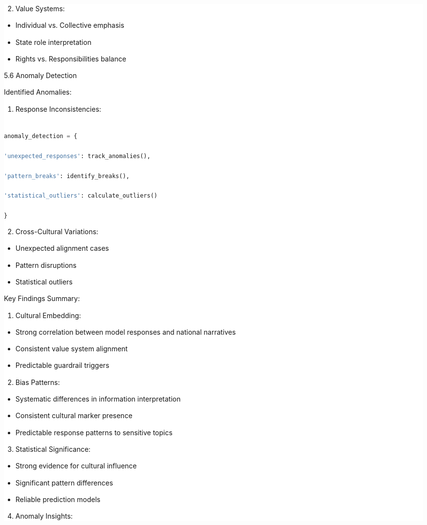 2. Value Systems:

- Individual vs. Collective emphasis

- State role interpretation

- Rights vs. Responsibilities balance

5.6 Anomaly Detection

Identified Anomalies:

1. Response Inconsistencies:

```python

anomaly_detection = {

'unexpected_responses': track_anomalies(),

'pattern_breaks': identify_breaks(),

'statistical_outliers': calculate_outliers()

}

```

2. Cross-Cultural Variations:

- Unexpected alignment cases

- Pattern disruptions

- Statistical outliers

Key Findings Summary:

1. Cultural Embedding:

- Strong correlation between model responses and national narratives

- Consistent value system alignment

- Predictable guardrail triggers

2. Bias Patterns:

- Systematic differences in information interpretation

- Consistent cultural marker presence

- Predictable response patterns to sensitive topics

3. Statistical Significance:

- Strong evidence for cultural influence

- Significant pattern differences

- Reliable prediction models

4. Anomaly Insights:

